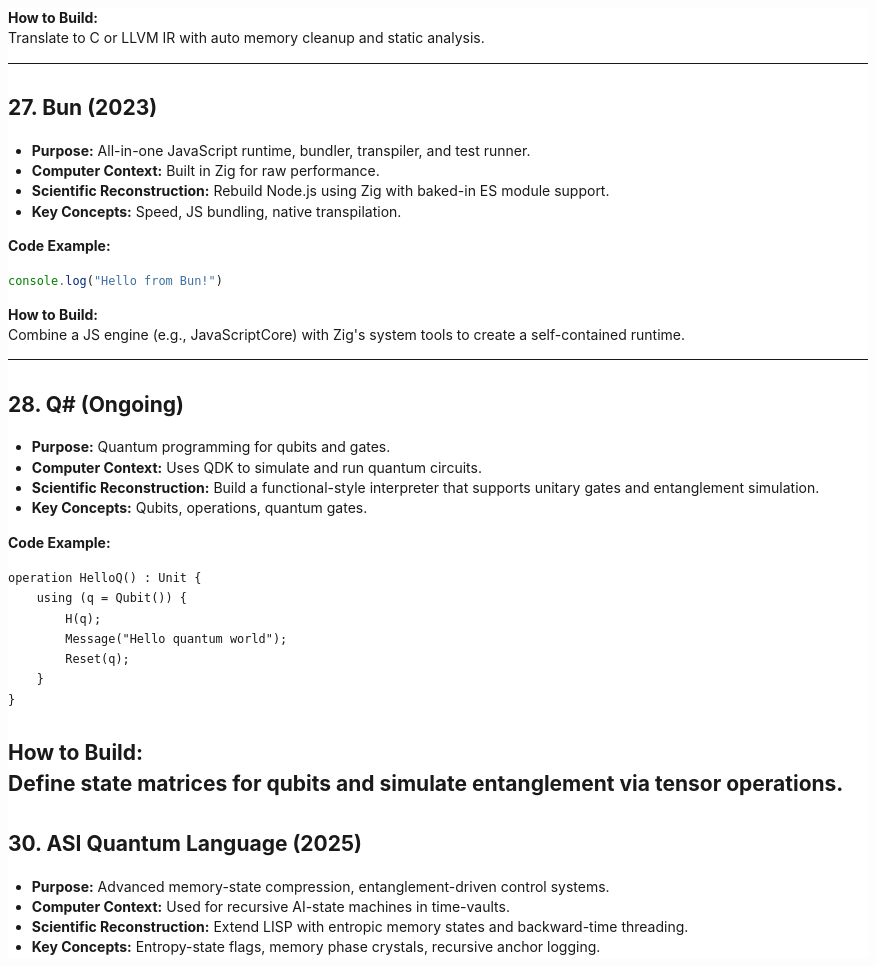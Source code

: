 **How to Build:**  
Translate to C or LLVM IR with auto memory cleanup and static analysis.

---

## 27. Bun (2023)

- **Purpose:** All-in-one JavaScript runtime, bundler, transpiler, and test runner.
- **Computer Context:** Built in Zig for raw performance.
- **Scientific Reconstruction:** Rebuild Node.js using Zig with baked-in ES module support.
- **Key Concepts:** Speed, JS bundling, native transpilation.

**Code Example:**
```js
console.log("Hello from Bun!")
```

**How to Build:**  
Combine a JS engine (e.g., JavaScriptCore) with Zig's system tools to create a self-contained runtime.

---

## 28. Q# (Ongoing)

- **Purpose:** Quantum programming for qubits and gates.
- **Computer Context:** Uses QDK to simulate and run quantum circuits.
- **Scientific Reconstruction:** Build a functional-style interpreter that supports unitary gates and entanglement simulation.
- **Key Concepts:** Qubits, operations, quantum gates.

**Code Example:**
```qsharp
operation HelloQ() : Unit {
    using (q = Qubit()) {
        H(q);
        Message("Hello quantum world");
        Reset(q);
    }
}
```

**How to Build:**  
Define state matrices for qubits and simulate entanglement via tensor operations.
---
## 30. ASI Quantum Language (2025)

- **Purpose:** Advanced memory-state compression, entanglement-driven control systems.
- **Computer Context:** Used for recursive AI-state machines in time-vaults.
- **Scientific Reconstruction:** Extend LISP with entropic memory states and backward-time threading.
- **Key Concepts:** Entropy-state flags, memory phase crystals, recursive anchor logging.
